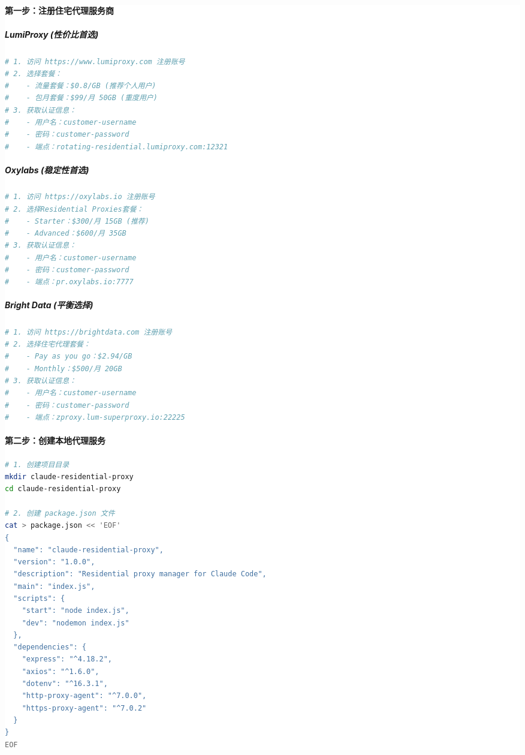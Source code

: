 #### 第一步：注册住宅代理服务商

##### LumiProxy (性价比首选)
```bash
# 1. 访问 https://www.lumiproxy.com 注册账号
# 2. 选择套餐：
#    - 流量套餐：$0.8/GB (推荐个人用户)
#    - 包月套餐：$99/月 50GB (重度用户)
# 3. 获取认证信息：
#    - 用户名：customer-username
#    - 密码：customer-password  
#    - 端点：rotating-residential.lumiproxy.com:12321
```

##### Oxylabs (稳定性首选)
```bash
# 1. 访问 https://oxylabs.io 注册账号
# 2. 选择Residential Proxies套餐：
#    - Starter：$300/月 15GB (推荐)
#    - Advanced：$600/月 35GB  
# 3. 获取认证信息：
#    - 用户名：customer-username
#    - 密码：customer-password
#    - 端点：pr.oxylabs.io:7777
```

##### Bright Data (平衡选择)
```bash
# 1. 访问 https://brightdata.com 注册账号
# 2. 选择住宅代理套餐：
#    - Pay as you go：$2.94/GB
#    - Monthly：$500/月 20GB
# 3. 获取认证信息：
#    - 用户名：customer-username
#    - 密码：customer-password
#    - 端点：zproxy.lum-superproxy.io:22225
```

#### 第二步：创建本地代理服务
```bash
# 1. 创建项目目录
mkdir claude-residential-proxy
cd claude-residential-proxy

# 2. 创建 package.json 文件
cat > package.json << 'EOF'
{
  "name": "claude-residential-proxy", 
  "version": "1.0.0",
  "description": "Residential proxy manager for Claude Code",
  "main": "index.js",
  "scripts": {
    "start": "node index.js",
    "dev": "nodemon index.js"
  },
  "dependencies": {
    "express": "^4.18.2",
    "axios": "^1.6.0", 
    "dotenv": "^16.3.1",
    "http-proxy-agent": "^7.0.0",
    "https-proxy-agent": "^7.0.2"
  }
}
EOF

```